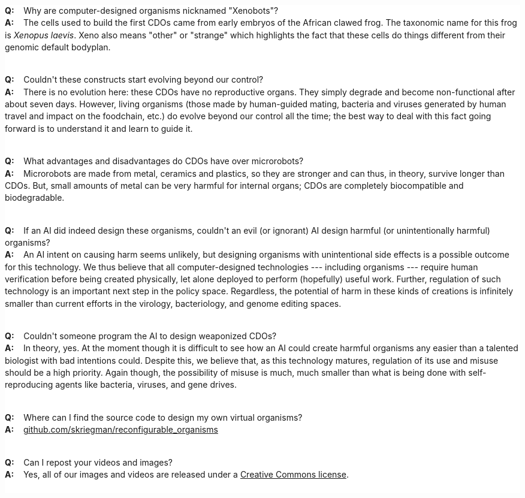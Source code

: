 **Q:** &nbsp;&nbsp; Why are computer-designed organisms nicknamed "Xenobots"?<br>
**A:** &nbsp;&nbsp; The cells used to build the first CDOs came from early embryos of the African clawed frog. The taxonomic name for this frog is _Xenopus laevis_. Xeno also means "other" or "strange" which highlights the fact that these cells do things different from their genomic default bodyplan.
<br><br>

**Q:** &nbsp;&nbsp; Couldn't these constructs start evolving beyond our control?<br>
**A:** &nbsp;&nbsp; There is no evolution here: these CDOs have no reproductive organs. They simply degrade and become non-functional after about seven days. However, living organisms (those made by human-guided mating, bacteria and viruses generated by human travel and impact on the foodchain, etc.) do evolve beyond our control all the time; the best way to deal with this fact going forward is to understand it and learn to guide it.
<br><br>

**Q:** &nbsp;&nbsp; What advantages and disadvantages do CDOs have over microrobots?<br>
**A:** &nbsp;&nbsp; Microrobots are made from metal, ceramics and plastics, so they are stronger and can thus, in theory, survive longer than CDOs. But, small amounts of metal can be very harmful for internal organs; CDOs are completely biocompatible and biodegradable.
<br><br>

**Q:** &nbsp;&nbsp; If an AI did indeed design these organisms, couldn't an evil (or ignorant) AI design harmful (or unintentionally harmful) organisms?<br>
**A:** &nbsp;&nbsp; An AI intent on causing harm seems unlikely, but designing organisms with unintentional side effects is a possible outcome for this technology. We thus believe that all computer-designed technologies --- including organisms --- require human verification before being created physically, let alone deployed to perform (hopefully) useful work. Further, regulation of such technology is an important next step in the policy space. Regardless, the potential of harm in these kinds of creations is infinitely smaller than current efforts in the virology, bacteriology, and genome editing spaces.
<br><br>

**Q:** &nbsp;&nbsp; Couldn't someone program the AI to design weaponized CDOs?<br>
**A:** &nbsp;&nbsp; In theory, yes. At the moment though it is difficult to see how an AI could create harmful organisms any easier than a talented biologist with bad intentions could. Despite this, we believe that, as this technology matures, regulation of its use and misuse should be a high priority. Again though, the possibility of misuse is much, much smaller than what is being done with self-reproducing agents like bacteria, viruses, and gene drives.
<br><br>

**Q:** &nbsp;&nbsp; Where can I find the source code to design my own virtual organisms? <br>
**A:** &nbsp;&nbsp; [github.com/skriegman/reconfigurable_organisms](https://github.com/skriegman/reconfigurable_organisms)
<br><br>

**Q:** &nbsp;&nbsp; Can I repost your videos and images? <br>
**A:** &nbsp;&nbsp; Yes, all of our images and videos are released under a [Creative Commons license](https://creativecommons.org/licenses/by-nc/4.0/).
<br><br>

